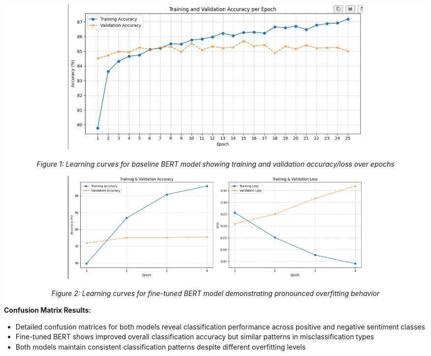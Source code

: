 <div align="center">
<img src="/learning_curve.png" alt="Baseline BERT Learning Curves" width="600"/>
<p><i>Figure 1: Learning curves for baseline BERT model showing training and validation accuracy/loss over epochs</i></p>
</div>

<div align="center">
<img src="learning_curve_fine_tuned.png" alt="Fine-tuned BERT Learning Curves" width="600"/>
<p><i>Figure 2: Learning curves for fine-tuned BERT model demonstrating pronounced overfitting behavior</i></p>
</div>

**Confusion Matrix Results:**
- Detailed confusion matrices for both models reveal classification performance across positive and negative sentiment classes
- Fine-tuned BERT shows improved overall classification accuracy but similar patterns in misclassification types
- Both models maintain consistent classification patterns despite different overfitting levels

